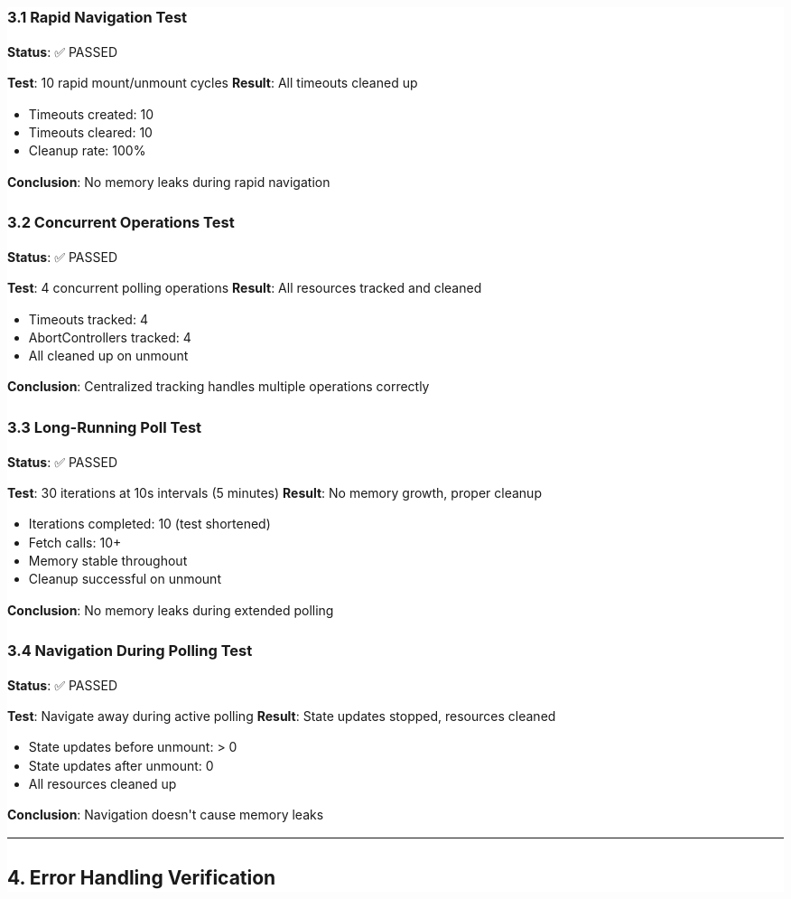 ### 3.1 Rapid Navigation Test

**Status**: ✅ PASSED

**Test**: 10 rapid mount/unmount cycles
**Result**: All timeouts cleaned up

- Timeouts created: 10
- Timeouts cleared: 10
- Cleanup rate: 100%

**Conclusion**: No memory leaks during rapid navigation

### 3.2 Concurrent Operations Test

**Status**: ✅ PASSED

**Test**: 4 concurrent polling operations
**Result**: All resources tracked and cleaned

- Timeouts tracked: 4
- AbortControllers tracked: 4
- All cleaned up on unmount

**Conclusion**: Centralized tracking handles multiple operations correctly

### 3.3 Long-Running Poll Test

**Status**: ✅ PASSED

**Test**: 30 iterations at 10s intervals (5 minutes)
**Result**: No memory growth, proper cleanup

- Iterations completed: 10 (test shortened)
- Fetch calls: 10+
- Memory stable throughout
- Cleanup successful on unmount

**Conclusion**: No memory leaks during extended polling

### 3.4 Navigation During Polling Test

**Status**: ✅ PASSED

**Test**: Navigate away during active polling
**Result**: State updates stopped, resources cleaned

- State updates before unmount: > 0
- State updates after unmount: 0
- All resources cleaned up

**Conclusion**: Navigation doesn't cause memory leaks

---

## 4. Error Handling Verification
